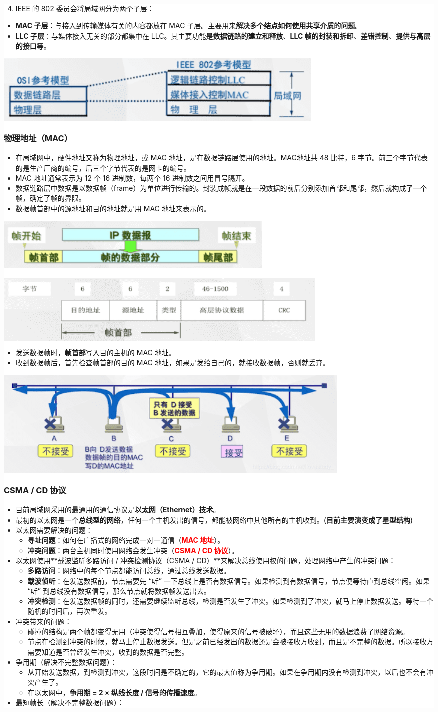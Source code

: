 4. IEEE 的 802 委员会将局域网分为两个子层：

- **MAC 子层**：与接入到传输媒体有关的内容都放在 MAC 子层。主要用来**解决多个结点如何使用共享介质的问题**。
- **LLC 子层**：与媒体接入无关的部分都集中在 LLC。其主要功能是**数据链路的建立和释放**、**LLC 帧的封装和拆卸**、**差错控制**、**提供与高层的接口**等。

<div style="display:flex;"><img src="./images/0927-networkterm-2.png" alt="" style="zoom:150%;display:block;" align="left"/></div>

### 物理地址（MAC）

- 在局域网中，硬件地址又称为物理地址，或 MAC 地址，是在数据链路层使用的地址。MAC地址共 48 比特，6 字节。前三个字节代表的是生产厂商的编号，后三个字节代表的是网卡的编号。
- MAC 地址通常表示为 12 个 16 进制数，每两个 16 进制数之间用冒号隔开。
- 数据链路层中数据是以数据帧（frame）为单位进行传输的。封装成帧就是在一段数据的前后分别添加首部和尾部，然后就构成了一个帧，确定了帧的界限。
- 数据帧首部中的源地址和目的地址就是用 MAC 地址来表示的。

<div style="display:flex;"><img src="./images/0927-networkterm-3.png" alt="" style="zoom:130%;display:block;" align="left"/></div>

<br />

<div style="display:flex;"><img src="./images/0927-networkterm-4.png" alt="" style="zoom:120%;display:block;" align="left"/></div>

- 发送数据帧时，**帧首部**写入目的主机的 MAC 地址。
- 收到数据帧后，首先检查帧首部的目的 MAC 地址，如果是发给自己的，就接收数据帧，否则就丢弃。

<div style="display:flex;"><img src="./images/0927-networkterm-5.png" alt="" style="zoom:120%;display:block;" align="left"/></div>

### CSMA / CD 协议

- 目前局域网采用的最通用的通信协议是**以太网（Ethernet）技术**。
- 最初的以太网是一个**总线型的网络**，任何一个主机发出的信号，都能被网络中其他所有的主机收到。(**目前主要演变成了星型结构**)
- 以太网需要解决的问题：
  - **寻址问题**：如何在广播式的网络完成一对一通信（<font color=red>**MAC 地址**</font>）。
  - **冲突问题**：两台主机同时使用网络会发生冲突（<font color=red>**CSMA / CD 协议**</font>）。
- 以太网使用**载波监听多路访问 / 冲突检测协议（CSMA / CD）**来解决总线使用权的问题，处理网络中产生的冲突问题：
  - **多路访问**：网络中的每个节点都能访问总线，通过总线发送数据。
  - **载波侦听**：在发送数据前，节点需要先 “听” 一下总线上是否有数据信号。如果检测到有数据信号，节点便等待直到总线空闲。如果 “听” 到总线没有数据信号，那么节点就将数据帧发送出去。
  - **冲突检测**：在发送数据帧的同时，还需要继续监听总线，检测是否发生了冲突。如果检测到了冲突，就马上停止数据发送。等待一个随机的时间后，再次重发。
- 冲突带来的问题：
  - 碰撞的结构是两个帧都变得无用（冲突使得信号相互叠加，使得原来的信号被破坏），而且这些无用的数据浪费了网络资源。
  - 节点在检测到冲突的时候，就马上停止数据发送。但是之前已经发出的数据还是会被接收方收到，而且是不完整的数据。所以接收方需要知道是否曾经发生冲突，收到的数据是否完整。
- 争用期（解决不完整数据问题）：
  - 从开始发送数据，到检测到冲突，这段时间是不确定的，它的最大值称为争用期。如果在争用期内没有检测到冲突，以后也不会有冲突产生了。
  - 在以太网中，**争用期 = 2 × 纵线长度 / 信号的传播速度**。
- 最短帧长（解决不完整数据问题）：